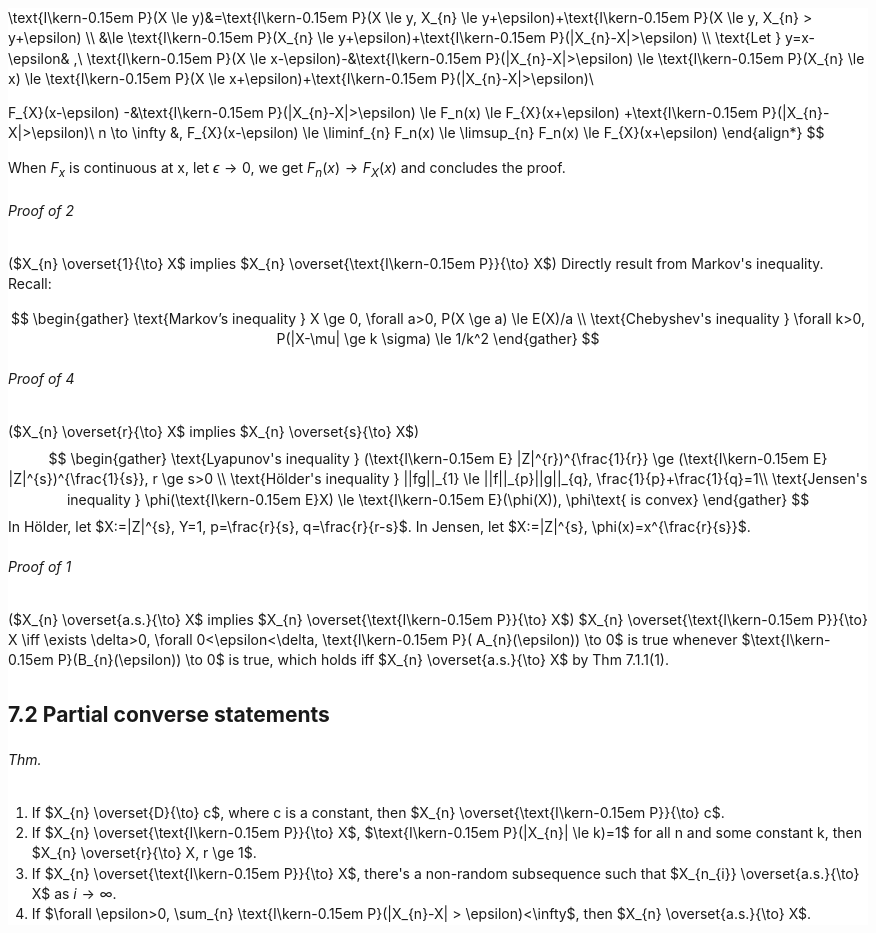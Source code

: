 \text{I\kern-0.15em P}(X \le y)&=\text{I\kern-0.15em P}(X \le y, X_{n} \le y+\epsilon)+\text{I\kern-0.15em P}(X \le y, X_{n} > y+\epsilon) \\\\
&\le \text{I\kern-0.15em P}(X_{n} \le y+\epsilon)+\text{I\kern-0.15em P}(|X_{n}-X|>\epsilon) \\\\
\text{Let } y=x-\epsilon& ,\\
\text{I\kern-0.15em P}(X \le x-\epsilon)-&\text{I\kern-0.15em P}(|X_{n}-X|>\epsilon) 
\le \text{I\kern-0.15em P}(X_{n} \le x) 
 \le \text{I\kern-0.15em P}(X \le x+\epsilon)+\text{I\kern-0.15em P}(|X_{n}-X|>\epsilon)\\

F_{X}(x-\epsilon)
-&\text{I\kern-0.15em P}(|X_{n}-X|>\epsilon) 
\le F_n(x) 
\le F_{X}(x+\epsilon)
+\text{I\kern-0.15em P}(|X_{n}-X|>\epsilon)\\
n \to \infty &, F_{X}(x-\epsilon) \le \liminf_{n} F_n(x) \le \limsup_{n} F_n(x) \le F_{X}(x+\epsilon)
\end{align*}
$$

When $F_{x}$ is continuous at x, let $\epsilon \to 0$, we get $F_{n}(x) \to F_{X}(x)$ and concludes the proof.

###### Proof of 2
($X_{n} \overset{1}{\to} X$ implies $X_{n} \overset{\text{I\kern-0.15em P}}{\to} X$) 
Directly result from Markov's inequality. Recall:

$$
\begin{gather}
\text{Markov’s inequality } X \ge 0, \forall a>0, P(X \ge a) \le E(X)/a \\ \text{Chebyshev's inequality } \forall k>0, P(|X-\mu| \ge k \sigma) \le 1/k^2 
\end{gather}
$$
###### Proof of 4
($X_{n} \overset{r}{\to} X$ implies $X_{n} \overset{s}{\to} X$)
$$
\begin{gather}
\text{Lyapunov's inequality } (\text{I\kern-0.15em E} |Z|^{r})^{\frac{1}{r}} \ge (\text{I\kern-0.15em E} |Z|^{s})^{\frac{1}{s}}, r \ge s>0 \\
\text{Hölder's inequality } ||fg||_{1} \le ||f||_{p}||g||_{q}, \frac{1}{p}+\frac{1}{q}=1\\
\text{Jensen's inequality } \phi(\text{I\kern-0.15em E}X) \le \text{I\kern-0.15em E}(\phi(X)), \phi\text{ is convex}
\end{gather}
$$
In Hölder, let $X:=|Z|^{s}, Y=1, p=\frac{r}{s}, q=\frac{r}{r-s}$.
In Jensen, let $X:=|Z|^{s}, \phi(x)=x^{\frac{r}{s}}$.

###### Proof of 1
($X_{n} \overset{a.s.}{\to} X$ implies $X_{n} \overset{\text{I\kern-0.15em P}}{\to} X$) 
$X_{n} \overset{\text{I\kern-0.15em P}}{\to} X \iff \exists \delta>0, \forall 0<\epsilon<\delta, \text{I\kern-0.15em P}( A_{n}(\epsilon)) \to 0$ is true whenever $\text{I\kern-0.15em P}(B_{n}(\epsilon)) \to 0$ is true, which holds iff $X_{n} \overset{a.s.}{\to} X$ by Thm 7.1.1(1).

## 7.2 Partial converse statements
###### Thm.
1. If $X_{n} \overset{D}{\to} c$, where c is a constant, then $X_{n} \overset{\text{I\kern-0.15em P}}{\to} c$. 
2. If $X_{n} \overset{\text{I\kern-0.15em P}}{\to} X$, $\text{I\kern-0.15em P}(|X_{n}| \le k)=1$ for all n and some constant k, then $X_{n} \overset{r}{\to} X, r \ge 1$.
3. If $X_{n} \overset{\text{I\kern-0.15em P}}{\to} X$, there's a non-random subsequence such that $X_{n_{i}} \overset{a.s.}{\to} X$ as $i \to \infty$.
4. If $\forall \epsilon>0, \sum_{n} \text{I\kern-0.15em P}(|X_{n}-X| > \epsilon)<\infty$, then $X_{n}  \overset{a.s.}{\to} X$.
